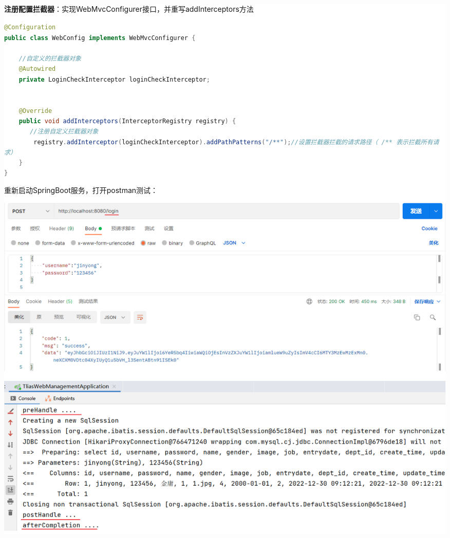 

**注册配置拦截器**：实现WebMvcConfigurer接口，并重写addInterceptors方法

~~~java
@Configuration  
public class WebConfig implements WebMvcConfigurer {

    //自定义的拦截器对象
    @Autowired
    private LoginCheckInterceptor loginCheckInterceptor;

    
    @Override
    public void addInterceptors(InterceptorRegistry registry) {
       //注册自定义拦截器对象
        registry.addInterceptor(loginCheckInterceptor).addPathPatterns("/**");//设置拦截器拦截的请求路径（ /** 表示拦截所有请求）
    }
}
~~~



重新启动SpringBoot服务，打开postman测试：

![image-20230107105224741](assets/image-20230107105224741.png)

![image-20230107105415120](assets/image-20230107105415120.png)
